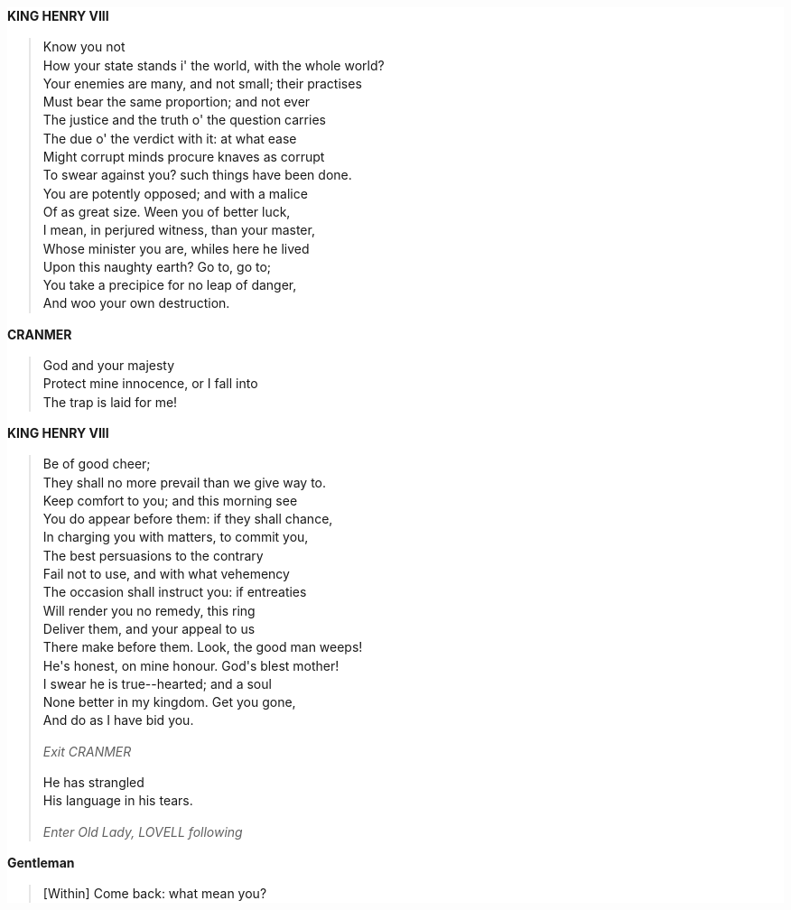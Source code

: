 <A NAME=speech40><b>KING HENRY VIII</b></a>
<blockquote>
<A NAME=151>Know you not</A><br>
<A NAME=152>How your state stands i' the world, with the whole world?</A><br>
<A NAME=153>Your enemies are many, and not small; their practises</A><br>
<A NAME=154>Must bear the same proportion; and not ever</A><br>
<A NAME=155>The justice and the truth o' the question carries</A><br>
<A NAME=156>The due o' the verdict with it: at what ease</A><br>
<A NAME=157>Might corrupt minds procure knaves as corrupt</A><br>
<A NAME=158>To swear against you? such things have been done.</A><br>
<A NAME=159>You are potently opposed; and with a malice</A><br>
<A NAME=160>Of as great size. Ween you of better luck,</A><br>
<A NAME=161>I mean, in perjured witness, than your master,</A><br>
<A NAME=162>Whose minister you are, whiles here he lived</A><br>
<A NAME=163>Upon this naughty earth? Go to, go to;</A><br>
<A NAME=164>You take a precipice for no leap of danger,</A><br>
<A NAME=165>And woo your own destruction.</A><br>
</blockquote>

<A NAME=speech41><b>CRANMER</b></a>
<blockquote>
<A NAME=166>God and your majesty</A><br>
<A NAME=167>Protect mine innocence, or I fall into</A><br>
<A NAME=168>The trap is laid for me!</A><br>
</blockquote>

<A NAME=speech42><b>KING HENRY VIII</b></a>
<blockquote>
<A NAME=169>Be of good cheer;</A><br>
<A NAME=170>They shall no more prevail than we give way to.</A><br>
<A NAME=171>Keep comfort to you; and this morning see</A><br>
<A NAME=172>You do appear before them: if they shall chance,</A><br>
<A NAME=173>In charging you with matters, to commit you,</A><br>
<A NAME=174>The best persuasions to the contrary</A><br>
<A NAME=175>Fail not to use, and with what vehemency</A><br>
<A NAME=176>The occasion shall instruct you: if entreaties</A><br>
<A NAME=177>Will render you no remedy, this ring</A><br>
<A NAME=178>Deliver them, and your appeal to us</A><br>
<A NAME=179>There make before them. Look, the good man weeps!</A><br>
<A NAME=180>He's honest, on mine honour. God's blest mother!</A><br>
<A NAME=181>I swear he is true--hearted; and a soul</A><br>
<A NAME=182>None better in my kingdom. Get you gone,</A><br>
<A NAME=183>And do as I have bid you.</A><br>
<p><i>Exit CRANMER</i></p>
<A NAME=184>He has strangled</A><br>
<A NAME=185>His language in his tears.</A><br>
<p><i>Enter Old Lady, LOVELL following</i></p>
</blockquote>

<A NAME=speech43><b>Gentleman</b></a>
<blockquote>
<A NAME=186>[Within]                 Come back: what mean you?</A><br>
</blockquote>
